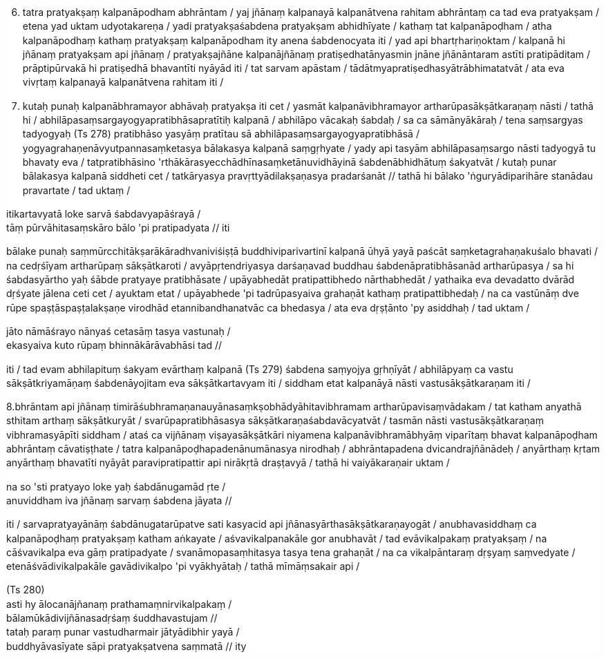 6. tatra pratyakṣaṃ kalpanāpodham abhrāntam / yaj jñānaṃ kalpanayā kalpanātvena rahitam abhrāntaṃ ca tad eva pratyakṣam / etena yad uktam udyotakareṇa / yadi pratyakṣaśabdena pratyakṣam abhidhīyate / kathaṃ tat kalpanāpoḍham / atha kalpanāpodhaṃ kathaṃ pratyakṣaṃ kalpanāpodham ity anena śabdenocyata iti / yad api bhartṛhariṇoktam / kalpanā hi jñānaṃ pratyakṣam api jñānaṃ / pratyakṣajñāne kalpanājñānaṃ pratiṣedhatānyasmin jnāne jñānāntaram astīti pratipāditam / prāptipūrvakā hi pratiṣedhā bhavantīti nyāyād iti / tat sarvam apāstam / tādātmyapratiṣedhasyātrābhimatatvāt / ata eva vivṛtaṃ kalpanayā kalpanātvena rahitam iti /  
  
7. kutaḥ punaḥ kalpanābhramayor abhāvaḥ pratyakṣa iti cet / yasmāt kalpanāvibhramayor artharūpasākṣātkaraṇaṃ nāsti / tathā hi / abhilāpasaṃsargayogyapratibhāsapratītiḥ kalpanā / abhilāpo vācakaḥ śabdaḥ / sa ca sāmānyākāraḥ / tena saṃsargyas tadyogyaḥ (Ts 278) pratibhāso yasyāṃ pratītau sā abhilāpasaṃsargayogyapratibhāsā / yogyagrahaṇenāvyutpannasaṃketasya bālakasya kalpanā saṃgṛhyate / yady api tasyām abhilāpasaṃsargo nāsti tadyogyā tu bhavaty eva / tatpratibhāsino 'rthākārasyecchādhīnasaṃketānuvidhāyinā śabdenābhidhātuṃ śakyatvāt / kutaḥ punar bālakasya kalpanā siddheti cet / tatkāryasya pravṛttyādilakṣaṇasya pradarśanāt // tathā hi bālako 'ṅguryādiparihāre stanādau pravartate / tad uktaṃ /  
  
itikartavyatā loke sarvā śabdavyapāśrayā /  
tāṃ pūrvāhitasaṃskāro bālo 'pi pratipadyata // iti  
  
bālake punaḥ saṃmūrcchitākṣarākāradhvaniviśiṣṭā buddhiviparivartinī kalpanā ūhyā yayā paścāt saṃketagrahaṇakuśalo bhavati / na cedṛśīyam artharūpaṃ sākṣātkaroti / avyāpṛtendriyasya darśaṇavad buddhau śabdenāpratibhāsanād artharūpasya / sa hi śabdasyārtho yaḥ śābde pratyaye pratibhāsate / upāyabhedāt pratipattibhedo nārthabhedāt / yathaika eva devadatto dvārād dṛśyate jālena ceti cet / ayuktam etat / upāyabhede 'pi tadrūpasyaiva grahaṇāt kathaṃ pratipattibhedaḥ / na ca vastūnāṃ dve rūpe spaṣṭāspaṣṭalakṣaṇe virodhād etannibandhanatvāc ca bhedasya / ata eva dṛṣṭānto 'py asiddhaḥ / tad uktam /  
  
jāto nāmāśrayo nānyaś cetasāṃ tasya vastunaḥ /  
ekasyaiva kuto rūpaṃ bhinnākārāvabhāsi tad //  
  
iti / tad evam abhilapituṃ śakyam evārthaṃ kalpanā (Ts 279) śabdena saṃyojya gṛhṇīyāt / abhilāpyaṃ ca vastu sākṣātkriyamāṇaṃ śabdenāyojitam eva sākṣātkartavyam iti / siddham etat kalpanāyā nāsti vastusākṣātkaraṇam iti /  
  
8.bhrāntam api jñānaṃ timirāśubhramaṇanauyānasaṃkṣobhādyāhitavibhramam artharūpavisaṃvādakam / tat katham anyathā sthitam arthaṃ sākṣātkuryāt / svarūpapratibhāsasya sākṣātkaraṇaśabdavācyatvāt / tasmān nāsti vastusākṣātkaraṇaṃ vibhramasyāpīti siddham / ataś ca vijñānaṃ viṣayasākṣātkāri niyamena kalpanāvibhramābhyāṃ viparītaṃ bhavat kalpanāpoḍham abhrāntaṃ cāvatiṣṭhate / tatra kalpanāpoḍhapadenānumānasya nirodhaḥ / abhrāntapadena dvicandrajñānādeḥ / anyārthaṃ kṛtam anyārthaṃ bhavatīti nyāyāt paravipratipattir api nirākṛtā draṣṭavyā / tathā hi vaiyākaraṇair uktam /  
  
na so 'sti pratyayo loke yaḥ śabdānugamād ṛte /  
anuviddham iva jñānaṃ sarvaṃ śabdena jāyata //  
  
iti / sarvapratyayānāṃ śabdānugatarūpatve sati kasyacid api jñānasyārthasākṣātkaraṇayogāt / anubhavasiddhaṃ ca kalpanāpoḍhaṃ pratyakṣaṃ katham aṅkayate / aśvavikalpanakāle gor anubhavāt / tad evāvikalpakaṃ pratyakṣaṃ / na cāśvavikalpa eva gāṃ pratipadyate / svanāmopasaṃhitasya tasya tena grahaṇāt / na ca vikalpāntaraṃ dṛṣyaṃ saṃvedyate / etenāśvādivikalpakāle gavādivikalpo 'pi vyākhyātaḥ / tathā mīmāṃsakair api /  
  
(Ts 280)  
asti hy ālocanājñanaṃ prathamaṃnirvikalpakaṃ /  
bālamūkādivijñānasadṛśaṃ śuddhavastujam //  
tataḥ paraṃ punar vastudharmair jātyādibhir yayā /  
buddhyāvasīyate sāpi pratyakṣatvena saṃmatā // ity  
  